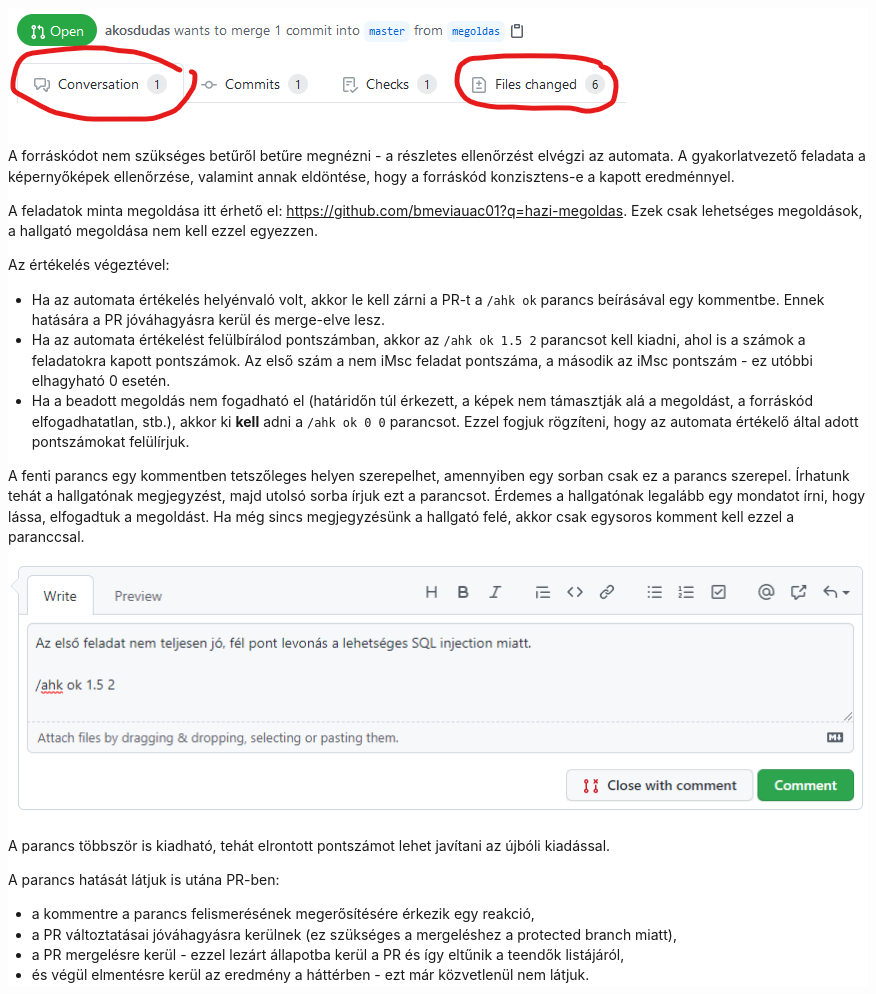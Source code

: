 ![](images/hazi-github-pr-conversation-changes.png)

A forráskódot nem szükséges betűről betűre megnézni - a részletes ellenőrzést elvégzi az automata. A gyakorlatvezető feladata a képernyőképek ellenőrzése, valamint annak eldöntése, hogy a forráskód konzisztens-e a kapott eredménnyel.

A feladatok minta megoldása itt érhető el: <https://github.com/bmeviauac01?q=hazi-megoldas>. Ezek csak lehetséges megoldások, a hallgató megoldása nem kell ezzel egyezzen.

Az értékelés végeztével:

- Ha az automata értékelés helyénvaló volt, akkor le kell zárni a PR-t a `/ahk ok` parancs beírásával egy kommentbe. Ennek hatására a PR jóváhagyásra kerül és merge-elve lesz.
- Ha az automata értékelést felülbírálod pontszámban, akkor az `/ahk ok 1.5 2` parancsot kell kiadni, ahol is a számok a feladatokra kapott pontszámok. Az első szám a nem iMsc feladat pontszáma, a második az iMsc pontszám - ez utóbbi elhagyható 0 esetén.
- Ha a beadott megoldás nem fogadható el (határidőn túl érkezett, a képek nem támasztják alá a megoldást, a forráskód elfogadhatatlan, stb.), akkor ki **kell** adni a `/ahk ok 0 0` parancsot. Ezzel fogjuk rögzíteni, hogy az automata értékelő által adott pontszámokat felülírjuk.

A fenti parancs egy kommentben tetszőleges helyen szerepelhet, amennyiben egy sorban csak ez a parancs szerepel. Írhatunk tehát a hallgatónak megjegyzést, majd utolsó sorba írjuk ezt a parancsot. Érdemes a hallgatónak legalább egy mondatot írni, hogy lássa, elfogadtuk a megoldást. Ha még sincs megjegyzésünk a hallgató felé, akkor csak egysoros komment kell ezzel a paranccsal.

![](images/hazi-github-pr-ahkcommand.png)

A parancs többször is kiadható, tehát elrontott pontszámot lehet javítani az újbóli kiadással.

A parancs hatását látjuk is utána PR-ben:

- a kommentre a parancs felismerésének megerősítésére érkezik egy reakció,
- a PR változtatásai jóváhagyásra kerülnek (ez szükséges a mergeléshez a protected branch miatt),
- a PR mergelésre kerül - ezzel lezárt állapotba kerül a PR és így eltűnik a teendők listájáról,
- és végül elmentésre kerül az eredmény a háttérben - ezt már közvetlenül nem látjuk.
